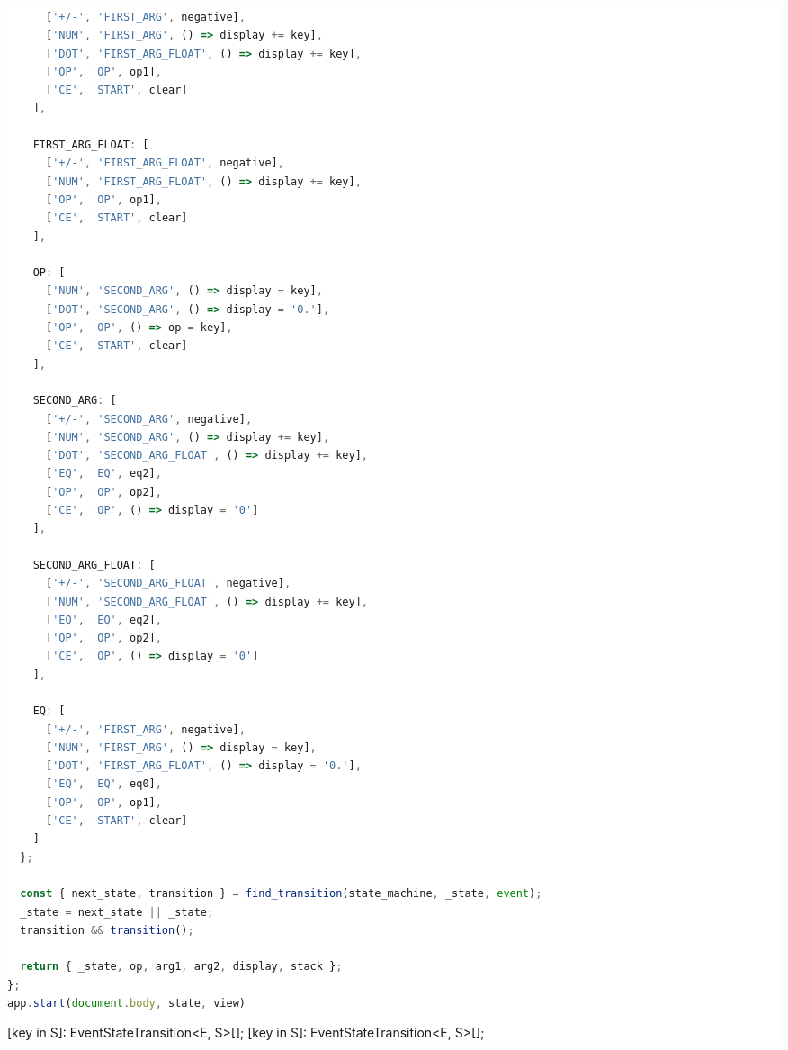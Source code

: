 ```typescript
      ['+/-', 'FIRST_ARG', negative],
      ['NUM', 'FIRST_ARG', () => display += key],
      ['DOT', 'FIRST_ARG_FLOAT', () => display += key],
      ['OP', 'OP', op1],
      ['CE', 'START', clear]
    ],

    FIRST_ARG_FLOAT: [
      ['+/-', 'FIRST_ARG_FLOAT', negative],
      ['NUM', 'FIRST_ARG_FLOAT', () => display += key],
      ['OP', 'OP', op1],
      ['CE', 'START', clear]
    ],

    OP: [
      ['NUM', 'SECOND_ARG', () => display = key],
      ['DOT', 'SECOND_ARG', () => display = '0.'],
      ['OP', 'OP', () => op = key],
      ['CE', 'START', clear]
    ],

    SECOND_ARG: [
      ['+/-', 'SECOND_ARG', negative],
      ['NUM', 'SECOND_ARG', () => display += key],
      ['DOT', 'SECOND_ARG_FLOAT', () => display += key],
      ['EQ', 'EQ', eq2],
      ['OP', 'OP', op2],
      ['CE', 'OP', () => display = '0']
    ],

    SECOND_ARG_FLOAT: [
      ['+/-', 'SECOND_ARG_FLOAT', negative],
      ['NUM', 'SECOND_ARG_FLOAT', () => display += key],
      ['EQ', 'EQ', eq2],
      ['OP', 'OP', op2],
      ['CE', 'OP', () => display = '0']
    ],

    EQ: [
      ['+/-', 'FIRST_ARG', negative],
      ['NUM', 'FIRST_ARG', () => display = key],
      ['DOT', 'FIRST_ARG_FLOAT', () => display = '0.'],
      ['EQ', 'EQ', eq0],
      ['OP', 'OP', op1],
      ['CE', 'START', clear]
    ]
  };

  const { next_state, transition } = find_transition(state_machine, _state, event);
  _state = next_state || _state;
  transition && transition();

  return { _state, op, arg1, arg2, display, stack };
};
app.start(document.body, state, view)
```


  [key in S]: EventStateTransition<E, S>[];
  [key in S]: EventStateTransition<E, S>[];